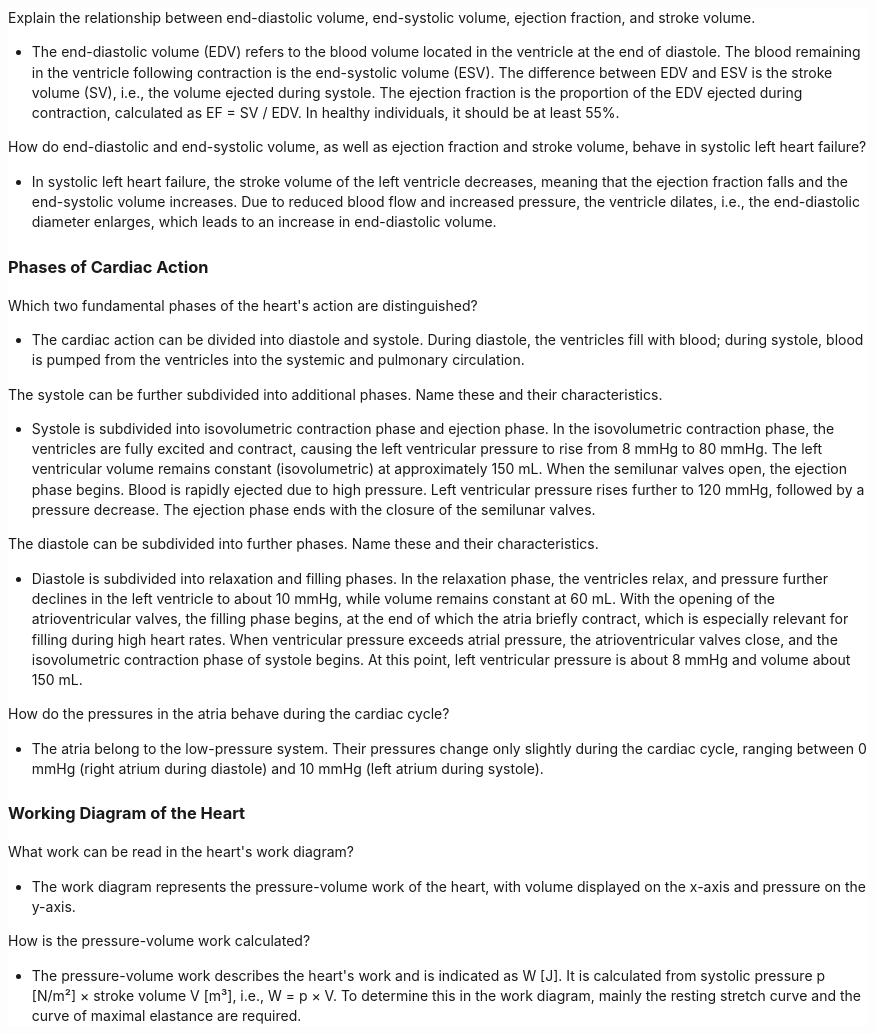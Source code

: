 Explain the relationship between end-diastolic volume, end-systolic volume, ejection fraction, and stroke volume.
- The end-diastolic volume (EDV) refers to the blood volume located in the ventricle at the end of diastole. The blood remaining in the ventricle following contraction is the end-systolic volume (ESV). The difference between EDV and ESV is the stroke volume (SV), i.e., the volume ejected during systole. The ejection fraction is the proportion of the EDV ejected during contraction, calculated as EF = SV / EDV. In healthy individuals, it should be at least 55%.

How do end-diastolic and end-systolic volume, as well as ejection fraction and stroke volume, behave in systolic left heart failure?
- In systolic left heart failure, the stroke volume of the left ventricle decreases, meaning that the ejection fraction falls and the end-systolic volume increases. Due to reduced blood flow and increased pressure, the ventricle dilates, i.e., the end-diastolic diameter enlarges, which leads to an increase in end-diastolic volume.

### Phases of Cardiac Action

Which two fundamental phases of the heart's action are distinguished?
- The cardiac action can be divided into diastole and systole. During diastole, the ventricles fill with blood; during systole, blood is pumped from the ventricles into the systemic and pulmonary circulation.

The systole can be further subdivided into additional phases. Name these and their characteristics.
- Systole is subdivided into isovolumetric contraction phase and ejection phase. In the isovolumetric contraction phase, the ventricles are fully excited and contract, causing the left ventricular pressure to rise from 8 mmHg to 80 mmHg. The left ventricular volume remains constant (isovolumetric) at approximately 150 mL. When the semilunar valves open, the ejection phase begins. Blood is rapidly ejected due to high pressure. Left ventricular pressure rises further to 120 mmHg, followed by a pressure decrease. The ejection phase ends with the closure of the semilunar valves.

The diastole can be subdivided into further phases. Name these and their characteristics.
- Diastole is subdivided into relaxation and filling phases. In the relaxation phase, the ventricles relax, and pressure further declines in the left ventricle to about 10 mmHg, while volume remains constant at 60 mL. With the opening of the atrioventricular valves, the filling phase begins, at the end of which the atria briefly contract, which is especially relevant for filling during high heart rates. When ventricular pressure exceeds atrial pressure, the atrioventricular valves close, and the isovolumetric contraction phase of systole begins. At this point, left ventricular pressure is about 8 mmHg and volume about 150 mL.

How do the pressures in the atria behave during the cardiac cycle?
- The atria belong to the low-pressure system. Their pressures change only slightly during the cardiac cycle, ranging between 0 mmHg (right atrium during diastole) and 10 mmHg (left atrium during systole).

### Working Diagram of the Heart

What work can be read in the heart's work diagram?
- The work diagram represents the pressure-volume work of the heart, with volume displayed on the x-axis and pressure on the y-axis.

How is the pressure-volume work calculated?
- The pressure-volume work describes the heart's work and is indicated as W [J]. It is calculated from systolic pressure p [N/m²] × stroke volume V [m³], i.e., W = p × V. To determine this in the work diagram, mainly the resting stretch curve and the curve of maximal elastance are required.

